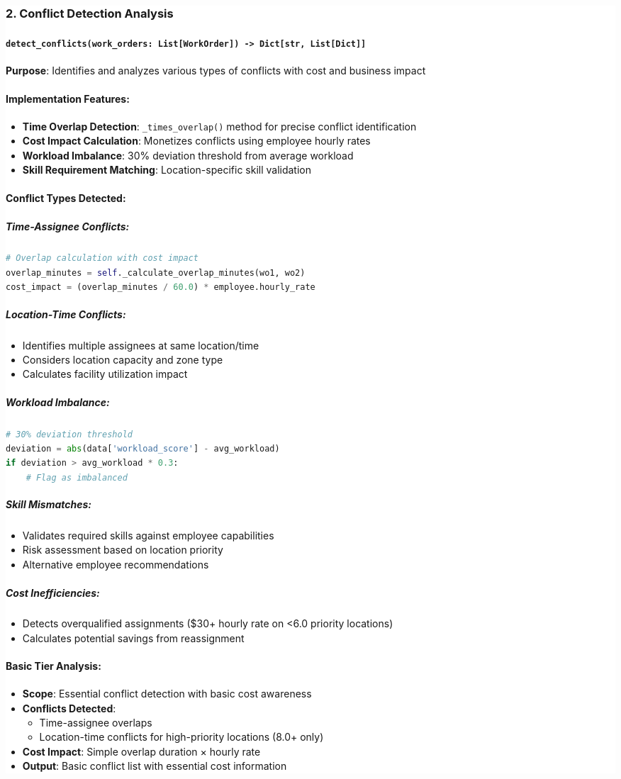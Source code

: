 
### 2. Conflict Detection Analysis

#### `detect_conflicts(work_orders: List[WorkOrder]) -> Dict[str, List[Dict]]`

**Purpose**: Identifies and analyzes various types of conflicts with cost and business impact

#### Implementation Features:
- **Time Overlap Detection**: `_times_overlap()` method for precise conflict identification
- **Cost Impact Calculation**: Monetizes conflicts using employee hourly rates
- **Workload Imbalance**: 30% deviation threshold from average workload
- **Skill Requirement Matching**: Location-specific skill validation

#### Conflict Types Detected:

##### Time-Assignee Conflicts:
```python
# Overlap calculation with cost impact
overlap_minutes = self._calculate_overlap_minutes(wo1, wo2)
cost_impact = (overlap_minutes / 60.0) * employee.hourly_rate
```

##### Location-Time Conflicts:
- Identifies multiple assignees at same location/time
- Considers location capacity and zone type
- Calculates facility utilization impact

##### Workload Imbalance:
```python
# 30% deviation threshold
deviation = abs(data['workload_score'] - avg_workload)
if deviation > avg_workload * 0.3:
    # Flag as imbalanced
```

##### Skill Mismatches:
- Validates required skills against employee capabilities
- Risk assessment based on location priority
- Alternative employee recommendations

##### Cost Inefficiencies:
- Detects overqualified assignments ($30+ hourly rate on <6.0 priority locations)
- Calculates potential savings from reassignment

#### Basic Tier Analysis:
- **Scope**: Essential conflict detection with basic cost awareness
- **Conflicts Detected**:
  - Time-assignee overlaps
  - Location-time conflicts for high-priority locations (8.0+ only)
- **Cost Impact**: Simple overlap duration × hourly rate
- **Output**: Basic conflict list with essential cost information
